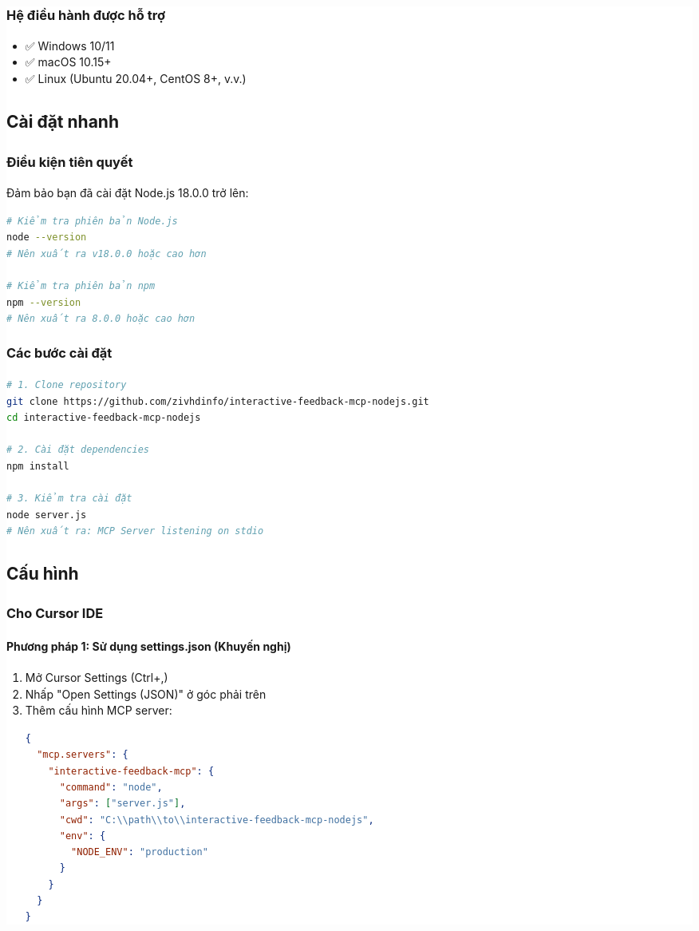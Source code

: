 ### Hệ điều hành được hỗ trợ
- ✅ Windows 10/11
- ✅ macOS 10.15+
- ✅ Linux (Ubuntu 20.04+, CentOS 8+, v.v.)

## Cài đặt nhanh

### Điều kiện tiên quyết

Đảm bảo bạn đã cài đặt Node.js 18.0.0 trở lên:
```bash
# Kiểm tra phiên bản Node.js
node --version
# Nên xuất ra v18.0.0 hoặc cao hơn

# Kiểm tra phiên bản npm
npm --version
# Nên xuất ra 8.0.0 hoặc cao hơn
```

### Các bước cài đặt

```bash
# 1. Clone repository
git clone https://github.com/zivhdinfo/interactive-feedback-mcp-nodejs.git
cd interactive-feedback-mcp-nodejs

# 2. Cài đặt dependencies
npm install

# 3. Kiểm tra cài đặt
node server.js
# Nên xuất ra: MCP Server listening on stdio
```

## Cấu hình

### Cho Cursor IDE

#### Phương pháp 1: Sử dụng settings.json (Khuyến nghị)

1. Mở Cursor Settings (Ctrl+,)
2. Nhấp "Open Settings (JSON)" ở góc phải trên
3. Thêm cấu hình MCP server:
   ```json
   {
     "mcp.servers": {
       "interactive-feedback-mcp": {
         "command": "node",
         "args": ["server.js"],
         "cwd": "C:\\path\\to\\interactive-feedback-mcp-nodejs",
         "env": {
           "NODE_ENV": "production"
         }
       }
     }
   }
   ```
